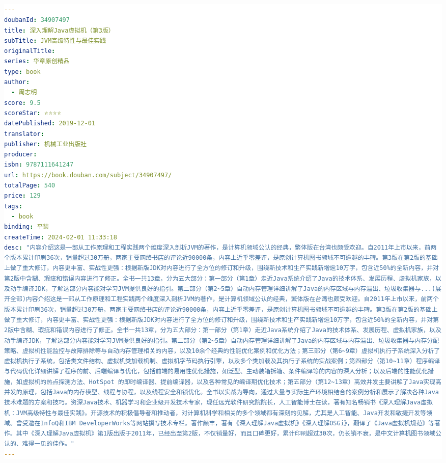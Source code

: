 ```yaml
---
doubanId: 34907497
title: 深入理解Java虚拟机（第3版）
subTitle: JVM高级特性与最佳实践
originalTitle: 
series: 华章原创精品
type: book
author: 
  - 周志明
score: 9.5
scoreStar: ⭐⭐⭐⭐
datePublished: 2019-12-01
translator: 
publisher: 机械工业出版社
producer: 
isbn: 9787111641247
url: https://book.douban.com/subject/34907497/
totalPage: 540
price: 129
tags:  
  - book
binding: 平装
createTime: 2024-02-01 11:33:18
desc: "内容介绍这是一部从工作原理和工程实践两个维度深入剖析JVM的著作，是计算机领域公认的经典，繁体版在台湾也颇受欢迎。自2011年上市以来，前两个版本累计印刷36次，销量超过30万册，两家主要网络书店的评论近90000条，内容上近乎零差评，是原创计算机图书领域不可逾越的丰碑。第3版在第2版的基础上做了重大修订，内容更丰富、实战性更强：根据新版JDK对内容进行了全方位的修订和升级，围绕新技术和生产实践新增逾10万字，包含近50%的全新内容，并对第2版中含糊、瑕疵和错误内容进行了修正。全书一共13章，分为五大部分：第一部分（第1章）走近Java系统介绍了Java的技术体系、发展历程、虚拟机家族，以及动手编译JDK，了解这部分内容能对学习JVM提供良好的指引。第二部分（第2~5章）自动内存管理详细讲解了Java的内存区域与内存溢出、垃圾收集器与...(展开全部)内容介绍这是一部从工作原理和工程实践两个维度深入剖析JVM的著作，是计算机领域公认的经典，繁体版在台湾也颇受欢迎。自2011年上市以来，前两个版本累计印刷36次，销量超过30万册，两家主要网络书店的评论近90000条，内容上近乎零差评，是原创计算机图书领域不可逾越的丰碑。第3版在第2版的基础上做了重大修订，内容更丰富、实战性更强：根据新版JDK对内容进行了全方位的修订和升级，围绕新技术和生产实践新增逾10万字，包含近50%的全新内容，并对第2版中含糊、瑕疵和错误内容进行了修正。全书一共13章，分为五大部分：第一部分（第1章）走近Java系统介绍了Java的技术体系、发展历程、虚拟机家族，以及动手编译JDK，了解这部分内容能对学习JVM提供良好的指引。第二部分（第2~5章）自动内存管理详细讲解了Java的内存区域与内存溢出、垃圾收集器与内存分配策略、虚拟机性能监控与故障排除等与自动内存管理相关的内容，以及10余个经典的性能优化案例和优化方法；第三部分（第6~9章）虚拟机执行子系统深入分析了虚拟机执行子系统，包括类文件结构、虚拟机类加载机制、虚拟机字节码执行引擎，以及多个类加载及其执行子系统的实战案例；第四部分（第10~11章）程序编译与代码优化详细讲解了程序的前、后端编译与优化，包括前端的易用性优化措施，如泛型、主动装箱拆箱、条件编译等的内容的深入分析；以及后端的性能优化措施，如虚拟机的热点探测方法、HotSpot 的即时编译器、提前编译器，以及各种常见的编译期优化技术；第五部分（第12~13章）高效并发主要讲解了Java实现高并发的原理，包括Java的内存模型、线程与协程，以及线程安全和锁优化。全书以实战为导向，通过大量与实际生产环境相结合的案例分析和展示了解决各种Java技术难题的方案和技巧。资深Java技术、机器学习和企业级开发技术专家，现任远光软件研究院院长，人工智能博士在读，著有知名畅销书《深入理解Java虚拟机：JVM高级特性与最佳实践》。开源技术的积极倡导者和推动者，对计算机科学和相关的多个领域都有深刻的见解，尤其是人工智能、Java开发和敏捷开发等领域。曾受邀在InfoQ和IBM DeveloperWorks等网站撰写技术专栏。著作颇丰，著有《深入理解Java虚拟机》《深入理解OSGi》，翻译了《Java虚拟机规范》等著作。其中《深入理解Java虚拟机》第1版出版于2011年，已经出至第2版，不仅销量好，而且口碑更好，累计印刷超过30次，仍长销不衰，是中文计算机图书领域公认的、难得一见的佳作。"
---
```


